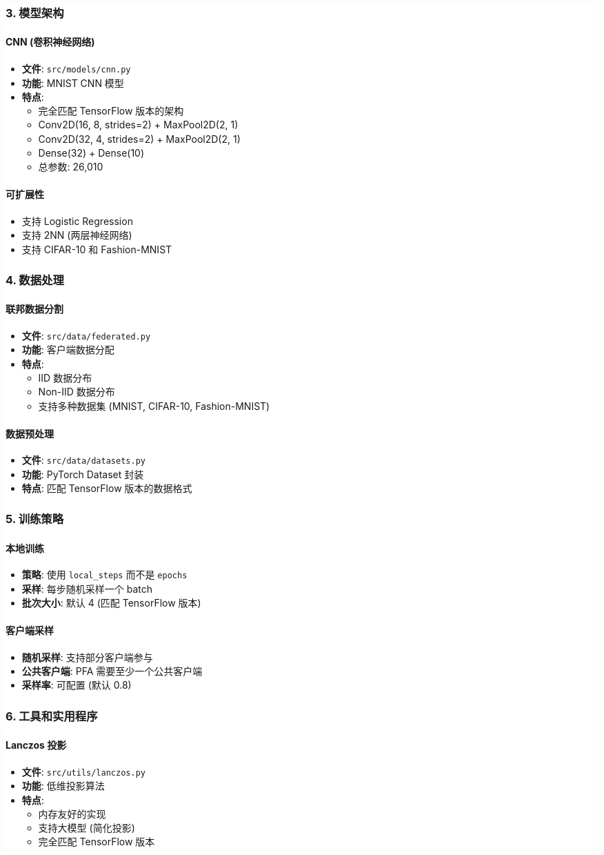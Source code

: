 ### 3. 模型架构

#### CNN (卷积神经网络)
- **文件**: `src/models/cnn.py`
- **功能**: MNIST CNN 模型
- **特点**:
  - 完全匹配 TensorFlow 版本的架构
  - Conv2D(16, 8, strides=2) + MaxPool2D(2, 1)
  - Conv2D(32, 4, strides=2) + MaxPool2D(2, 1)
  - Dense(32) + Dense(10)
  - 总参数: 26,010

#### 可扩展性
- 支持 Logistic Regression
- 支持 2NN (两层神经网络)
- 支持 CIFAR-10 和 Fashion-MNIST

### 4. 数据处理

#### 联邦数据分割
- **文件**: `src/data/federated.py`
- **功能**: 客户端数据分配
- **特点**:
  - IID 数据分布
  - Non-IID 数据分布
  - 支持多种数据集 (MNIST, CIFAR-10, Fashion-MNIST)

#### 数据预处理
- **文件**: `src/data/datasets.py`
- **功能**: PyTorch Dataset 封装
- **特点**: 匹配 TensorFlow 版本的数据格式

### 5. 训练策略

#### 本地训练
- **策略**: 使用 `local_steps` 而不是 `epochs`
- **采样**: 每步随机采样一个 batch
- **批次大小**: 默认 4 (匹配 TensorFlow 版本)

#### 客户端采样
- **随机采样**: 支持部分客户端参与
- **公共客户端**: PFA 需要至少一个公共客户端
- **采样率**: 可配置 (默认 0.8)

### 6. 工具和实用程序

#### Lanczos 投影
- **文件**: `src/utils/lanczos.py`
- **功能**: 低维投影算法
- **特点**:
  - 内存友好的实现
  - 支持大模型 (简化投影)
  - 完全匹配 TensorFlow 版本
